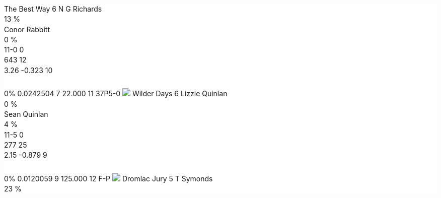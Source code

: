 </td>
   <td style="text-align:left;"> The Best Way </td>
   <td style="text-align:center;"> 6 </td>
   <td style="text-align:left;"> N G Richards <br> <div class="badge rounded-pill average "> 13 % <div> </div>
</div>
</td>
   <td style="text-align:left;"> Conor Rabbitt  <br> <div class="badge rounded-pill cool "> 0 % <div> </div>
</div>
</td>
   <td style="text-align:center;"> 11-0 </td>
   <td style="text-align:center;"> 0 <br> 643 </td>
   <td style="text-align:center;"> 12 <br> 3.26 </td>
   <td style="text-align:center;"> -0.323 </td>
   <td style="text-align:center;"> 10 </td>
   <td style="text-align:center;"> <div class="progress" style="height:5px">     <div class="progress-bar rounded-3 bg-primary" role="progressbar" style="width: 0% " aria-valuenow="25" aria-valuemin="0" aria-valuemax="100"></div> </div> <br> 0% </td>
   <td style="text-align:center;"> 0.0242504 </td>
   <td style="text-align:center;"> 7 </td>
   <td style="text-align:center;"> 22.000 </td>
  </tr>
  <tr>
   <td style="text-align:center;width: 65px; "> 11 </td>
   <td style="text-align:left;"> 37P5-0 </td>
   <td style="text-align:center;width: 40px; ">  <html><body><img src="https://www.attheraces.com/images/silks/20240205/20240205car133211.png?v=2"></body></html>
</td>
   <td style="text-align:left;"> Wilder Days </td>
   <td style="text-align:center;"> 6 </td>
   <td style="text-align:left;"> Lizzie Quinlan <br> <div class="badge rounded-pill cool "> 0 % <div> </div>
</div>
</td>
   <td style="text-align:left;"> Sean Quinlan <br> <div class="badge rounded-pill cool "> 4 % <div> </div>
</div>
</td>
   <td style="text-align:center;"> 11-5 </td>
   <td style="text-align:center;"> 0 <br> 277 </td>
   <td style="text-align:center;"> 25 <br> 2.15 </td>
   <td style="text-align:center;"> -0.879 </td>
   <td style="text-align:center;"> 9 </td>
   <td style="text-align:center;"> <div class="progress" style="height:5px">     <div class="progress-bar rounded-3 bg-primary" role="progressbar" style="width: 0% " aria-valuenow="25" aria-valuemin="0" aria-valuemax="100"></div> </div> <br> 0% </td>
   <td style="text-align:center;"> 0.0120059 </td>
   <td style="text-align:center;"> 9 </td>
   <td style="text-align:center;"> 125.000 </td>
  </tr>
  <tr>
   <td style="text-align:center;width: 65px; "> 12 </td>
   <td style="text-align:left;"> F-P </td>
   <td style="text-align:center;width: 40px; ">  <html><body><img src="https://www.attheraces.com/images/silks/20240205/20240205car133212.png?v=2"></body></html>
</td>
   <td style="text-align:left;"> Dromlac Jury </td>
   <td style="text-align:center;"> 5 </td>
   <td style="text-align:left;"> T Symonds <br> <div class="badge rounded-pill hot "> 23 % <div> </div>
</div>
</td>